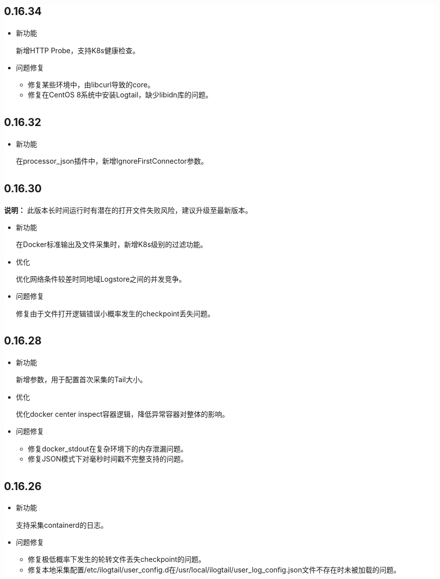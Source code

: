 ## 0.16.34

-   新功能

    新增HTTP Probe，支持K8s健康检查。

-   问题修复
    -   修复某些环境中，由libcurl导致的core。
    -   修复在CentOS 8系统中安装Logtail，缺少libidn库的问题。

## 0.16.32

-   新功能

    在processor\_json插件中，新增IgnoreFirstConnector参数。


## 0.16.30

**说明：** 此版本长时间运行时有潜在的打开文件失败风险，建议升级至最新版本。

-   新功能

    在Docker标准输出及文件采集时，新增K8s级别的过滤功能。

-   优化

    优化网络条件较差时同地域Logstore之间的并发竞争。

-   问题修复

    修复由于文件打开逻辑错误小概率发生的checkpoint丢失问题。


## 0.16.28

-   新功能

    新增参数，用于配置首次采集的Tail大小。

-   优化

    优化docker center inspect容器逻辑，降低异常容器对整体的影响。

-   问题修复
    -   修复docker\_stdout在复杂环境下的内存泄漏问题。
    -   修复JSON模式下对毫秒时间戳不完整支持的问题。

## 0.16.26

-   新功能

    支持采集containerd的日志。

-   问题修复
    -   修复极低概率下发生的轮转文件丢失checkpoint的问题。
    -   修复本地采集配置/etc/ilogtail/user\_config.d在/usr/local/ilogtail/user\_log\_config.json文件不存在时未被加载的问题。
